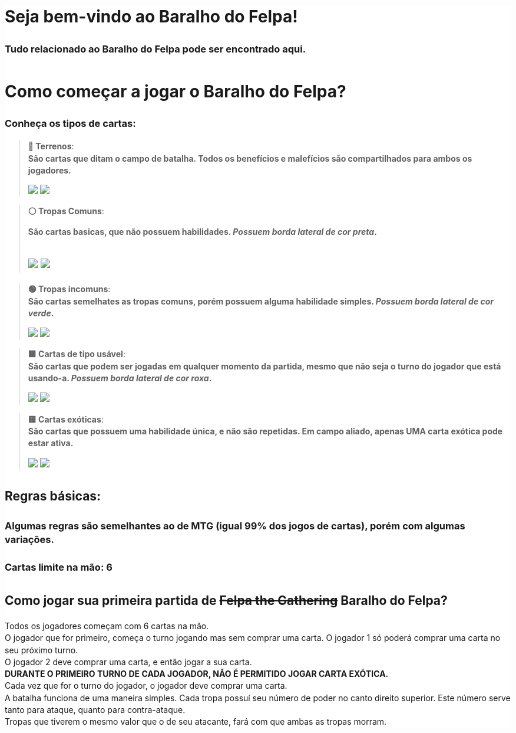 # Seja bem-vindo ao Baralho do Felpa!

### Tudo relacionado ao **Baralho do Felpa** pode ser encontrado aqui.

# Como começar a jogar o Baralho do Felpa?
### Conheça os tipos de cartas:
> **🔳 Terrenos**:  
> **São cartas que ditam o campo de batalha. Todos os benefícios e malefícios são compartilhados para ambos os jogadores.**
>
> <img src="https://imgur.com/eDgbTtW.jpg" width=30%>  <img src="https://imgur.com/LbqhrET.jpg" width=30%>

> **:white_circle: Tropas Comuns**:
>   
> **São cartas  basicas, que não possuem habilidades. _Possuem borda lateral de cor preta_.**  
> ## <img src="https://imgur.com/KeAYoVd.jpg" width=30%>  <img src="https://imgur.com/OrsfSyX.jpg" width=30%>


> **:green_circle:	Tropas incomuns**:  
> **São cartas semelhates as tropas comuns, porém possuem alguma habilidade simples. _Possuem borda lateral de cor verde_.**
>
> <img src="https://imgur.com/rLhgVO4.jpg" width=30%>  <img src="https://imgur.com/fz2Ui8q.jpg" width=30%>

> **:purple_square: Cartas de tipo usável**:  
> **São cartas que podem ser jogadas em qualquer momento da partida, mesmo que não seja o turno do jogador que está usando-a. _Possuem borda lateral de cor roxa_.**  
>   
> <img src="https://imgur.com/sqIC2qa.jpg" width=30%>  <img src="https://imgur.com/GMFqEek.jpg" width=30%>

> **:yellow_square: Cartas exóticas**:  
> **São cartas que possuem uma habilidade única, e não são repetidas. Em campo aliado, apenas UMA carta exótica pode estar ativa.**
>   
> <img src="https://imgur.com/vSmbLqz.jpg" width=30%>  <img src="https://imgur.com/dvF9myg.jpg" width=30%>  




## Regras básicas:  
### Algumas regras são semelhantes ao de MTG (igual 99% dos jogos de cartas), porém com algumas variações.  
### Cartas limite na mão: 6  
  
## Como jogar sua primeira partida de ~~Felpa the Gathering~~ Baralho do Felpa?  
Todos os jogadores começam com 6 cartas na mão.  
O jogador que for primeiro, começa o turno jogando mas sem comprar uma carta. O jogador 1 só poderá comprar uma carta no seu próximo turno.  
O jogador 2 deve comprar uma carta, e então jogar a sua carta.  
**DURANTE O PRIMEIRO TURNO DE CADA JOGADOR, NÃO É PERMITIDO JOGAR CARTA EXÓTICA.**  
Cada vez que for o turno do jogador, o jogador deve comprar uma carta.  
A batalha funciona de uma maneira simples. Cada tropa possuí seu número de poder no canto direito superior. Este número serve tanto para ataque, quanto para contra-ataque.  
Tropas que tiverem o mesmo valor que o de seu atacante, fará com que ambas as tropas morram.  
